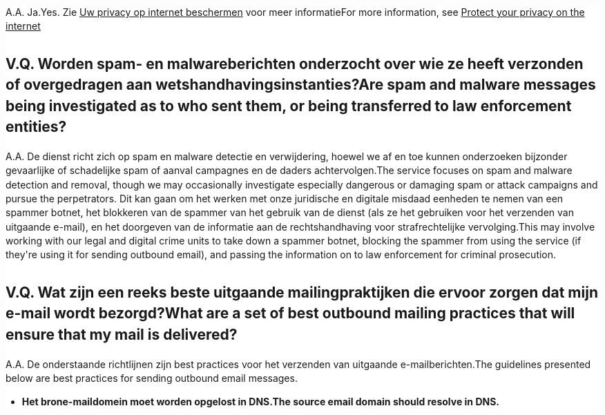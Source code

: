 <span data-ttu-id="3229c-190">A.</span><span class="sxs-lookup"><span data-stu-id="3229c-190">A.</span></span> <span data-ttu-id="3229c-191">Ja.</span><span class="sxs-lookup"><span data-stu-id="3229c-191">Yes.</span></span> <span data-ttu-id="3229c-192">Zie [Uw privacy op internet beschermen](https://support.microsoft.com/help/4091455) voor meer informatie</span><span class="sxs-lookup"><span data-stu-id="3229c-192">For more information, see [Protect your privacy on the internet](https://support.microsoft.com/help/4091455)</span></span>

## <a name="q-are-spam-and-malware-messages-being-investigated-as-to-who-sent-them-or-being-transferred-to-law-enforcement-entities"></a><span data-ttu-id="3229c-193">V.</span><span class="sxs-lookup"><span data-stu-id="3229c-193">Q.</span></span> <span data-ttu-id="3229c-194">Worden spam- en malwareberichten onderzocht over wie ze heeft verzonden of overgedragen aan wetshandhavingsinstanties?</span><span class="sxs-lookup"><span data-stu-id="3229c-194">Are spam and malware messages being investigated as to who sent them, or being transferred to law enforcement entities?</span></span>

<span data-ttu-id="3229c-195">A.</span><span class="sxs-lookup"><span data-stu-id="3229c-195">A.</span></span> <span data-ttu-id="3229c-196">De dienst richt zich op spam en malware detectie en verwijdering, hoewel we af en toe kunnen onderzoeken bijzonder gevaarlijke of schadelijke spam of aanval campagnes en de daders achtervolgen.</span><span class="sxs-lookup"><span data-stu-id="3229c-196">The service focuses on spam and malware detection and removal, though we may occasionally investigate especially dangerous or damaging spam or attack campaigns and pursue the perpetrators.</span></span> <span data-ttu-id="3229c-197">Dit kan gaan om het werken met onze juridische en digitale misdaad eenheden te nemen van een spammer botnet, het blokkeren van de spammer van het gebruik van de dienst (als ze het gebruiken voor het verzenden van uitgaande e-mail), en het doorgeven van de informatie aan de rechtshandhaving voor strafrechtelijke vervolging.</span><span class="sxs-lookup"><span data-stu-id="3229c-197">This may involve working with our legal and digital crime units to take down a spammer botnet, blocking the spammer from using the service (if they're using it for sending outbound email), and passing the information on to law enforcement for criminal prosecution.</span></span>

## <a name="q-what-are-a-set-of-best-outbound-mailing-practices-that-will-ensure-that-my-mail-is-delivered"></a><span data-ttu-id="3229c-198">V.</span><span class="sxs-lookup"><span data-stu-id="3229c-198">Q.</span></span> <span data-ttu-id="3229c-199">Wat zijn een reeks beste uitgaande mailingpraktijken die ervoor zorgen dat mijn e-mail wordt bezorgd?</span><span class="sxs-lookup"><span data-stu-id="3229c-199">What are a set of best outbound mailing practices that will ensure that my mail is delivered?</span></span>

<span data-ttu-id="3229c-200">A.</span><span class="sxs-lookup"><span data-stu-id="3229c-200">A.</span></span> <span data-ttu-id="3229c-201">De onderstaande richtlijnen zijn best practices voor het verzenden van uitgaande e-mailberichten.</span><span class="sxs-lookup"><span data-stu-id="3229c-201">The guidelines presented below are best practices for sending outbound email messages.</span></span>

- <span data-ttu-id="3229c-202">**Het brone-maildomein moet worden opgelost in DNS.**</span><span class="sxs-lookup"><span data-stu-id="3229c-202">**The source email domain should resolve in DNS.**</span></span>
